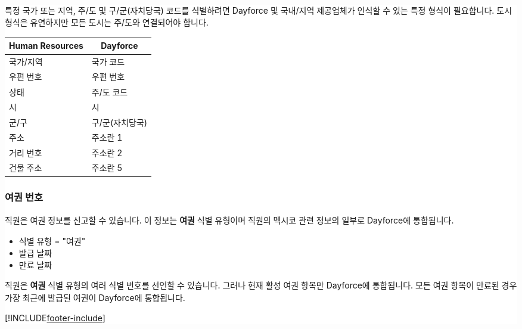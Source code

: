 특정 국가 또는 지역, 주/도 및 구/군(자치당국) 코드를 식별하려면 Dayforce 및 국내/지역 제공업체가 인식할 수 있는 특정 형식이 필요합니다. 도시 형식은 유연하지만 모든 도시는 주/도와 연결되어야 합니다.

| Human Resources              | Dayforce              |
|---------------------|-----------------------|
| 국가/지역      | 국가 코드          |
| 우편 번호     | 우편 번호           |
| 상태               | 주/도 코드            |
| 시                | 시                  |
| 군/구              | 구/군(자치당국) |
| 주소              | 주소란 1        |
| 거리 번호       | 주소란 2        |
| 건물 주소 | 주소란 5        |

### <a name="passport-number"></a>여권 번호

직원은 여권 정보를 신고할 수 있습니다. 이 정보는 **여권** 식별 유형이며 직원의 멕시코 관련 정보의 일부로 Dayforce에 통합됩니다.

- 식별 유형 = "여권"
- 발급 날짜
- 만료 날짜

직원은 **여권** 식별 유형의 여러 식별 번호를 선언할 수 있습니다. 그러나 현재 활성 여권 항목만 Dayforce에 통합됩니다. 모든 여권 항목이 만료된 경우 가장 최근에 발급된 여권이 Dayforce에 통합됩니다.



[!INCLUDE[footer-include](../includes/footer-banner.md)]
